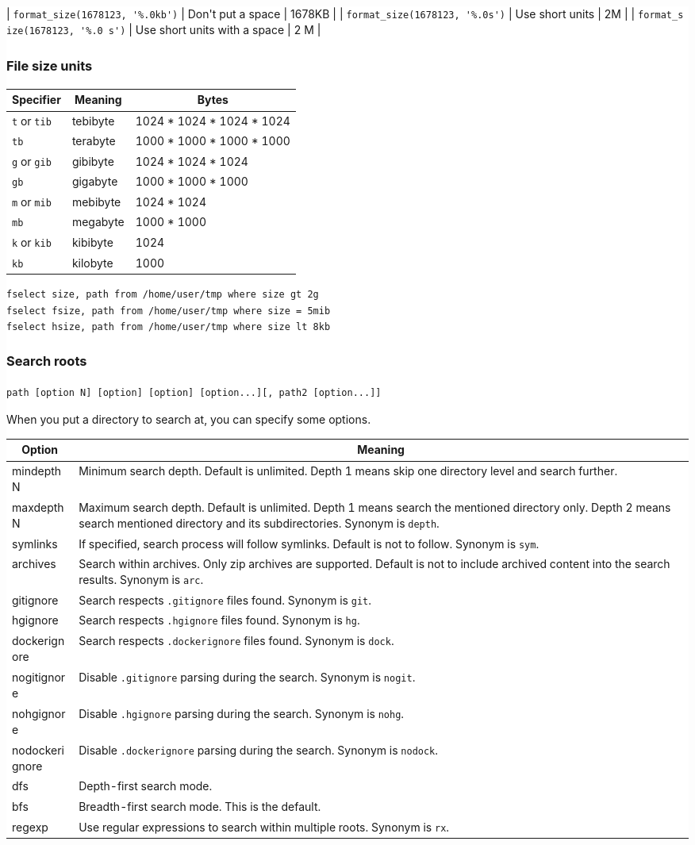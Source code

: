 | `format_size(1678123, '%.0kb')` | Don't put a space | 1678KB |
| `format_size(1678123, '%.0s')` | Use short units | 2M |
| `format_size(1678123, '%.0 s')` | Use short units with a space | 2 M |

### File size units

| Specifier | Meaning | Bytes |
| --- | --- | --- |
| `t` or `tib` | tebibyte | 1024 * 1024 * 1024 * 1024 |
| `tb` | terabyte | 1000 * 1000 * 1000 * 1000 |
| `g` or `gib` | gibibyte | 1024 * 1024 * 1024 |
| `gb` | gigabyte | 1000 * 1000 * 1000 |
| `m` or `mib` | mebibyte | 1024 * 1024 |
| `mb` | megabyte | 1000 * 1000 |
| `k` or `kib` | kibibyte | 1024 |
| `kb` | kilobyte | 1000 |

    fselect size, path from /home/user/tmp where size gt 2g
    fselect fsize, path from /home/user/tmp where size = 5mib
    fselect hsize, path from /home/user/tmp where size lt 8kb

### Search roots

    path [option N] [option] [option] [option...][, path2 [option...]]
    
When you put a directory to search at, you can specify some options.

| Option | Meaning |
| --- | --- |
| mindepth N | Minimum search depth. Default is unlimited. Depth 1 means skip one directory level and search further. |
| maxdepth N | Maximum search depth. Default is unlimited. Depth 1 means search the mentioned directory only. Depth 2 means search mentioned directory and its subdirectories. Synonym is `depth`. |
| symlinks | If specified, search process will follow symlinks. Default is not to follow. Synonym is `sym`. |
| archives | Search within archives. Only zip archives are supported. Default is not to include archived content into the search results. Synonym is `arc`. |
| gitignore | Search respects `.gitignore` files found. Synonym is `git`. |
| hgignore | Search respects `.hgignore` files found. Synonym is `hg`. |
| dockerignore | Search respects `.dockerignore` files found. Synonym is `dock`. |
| nogitignore | Disable `.gitignore` parsing during the search. Synonym is `nogit`. |
| nohgignore | Disable `.hgignore` parsing during the search. Synonym is `nohg`. |
| nodockerignore | Disable `.dockerignore` parsing during the search. Synonym is `nodock`. |
| dfs | Depth-first search mode. |
| bfs | Breadth-first search mode. This is the default. |
| regexp | Use regular expressions to search within multiple roots. Synonym is `rx`. | 
